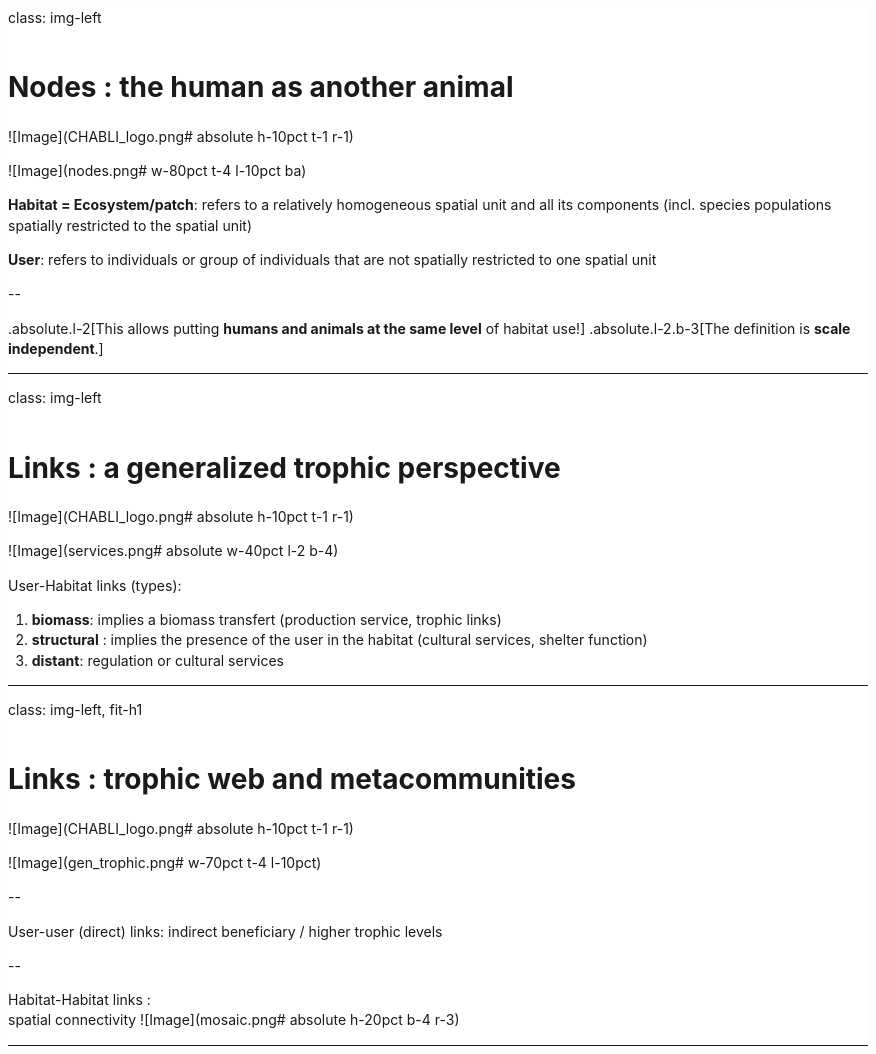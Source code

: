 class: img-left
# Nodes : the human as another animal
![Image](CHABLI_logo.png# absolute h-10pct t-1 r-1)

![Image](nodes.png# w-80pct t-4 l-10pct ba)

**Habitat = Ecosystem/patch**: refers to a relatively homogeneous spatial unit and all its components (incl. species populations spatially restricted to the spatial unit)

**User**: refers to individuals or group of individuals that are not spatially restricted to one spatial unit

--

.absolute.l-2[This allows putting **humans and animals at the same level** of habitat use!]
.absolute.l-2.b-3[The definition is **scale independent**.]


---
class: img-left
# Links : a generalized trophic perspective
![Image](CHABLI_logo.png# absolute h-10pct t-1 r-1)

![Image](services.png# absolute w-40pct l-2 b-4)

User-Habitat links (types):
1. **biomass**: implies a biomass transfert (production service, trophic links)
2. **structural** : implies the presence of the user in the habitat (cultural services, shelter function)
3. **distant**: regulation or cultural services



---
class: img-left, fit-h1
# Links : trophic web and metacommunities
![Image](CHABLI_logo.png# absolute h-10pct t-1 r-1)

![Image](gen_trophic.png# w-70pct t-4 l-10pct)

--

User-user (direct) links: indirect beneficiary / higher trophic levels


--

Habitat-Habitat links :<br> spatial connectivity
![Image](mosaic.png# absolute h-20pct b-4 r-3)

---
